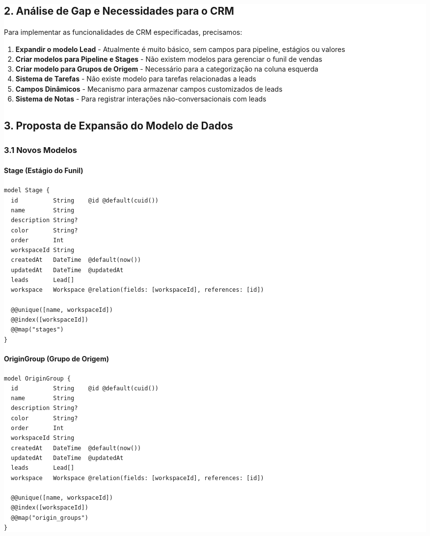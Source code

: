 ## 2. Análise de Gap e Necessidades para o CRM

Para implementar as funcionalidades de CRM especificadas, precisamos:

1. **Expandir o modelo Lead** - Atualmente é muito básico, sem campos para pipeline, estágios ou valores
2. **Criar modelos para Pipeline e Stages** - Não existem modelos para gerenciar o funil de vendas
3. **Criar modelo para Grupos de Origem** - Necessário para a categorização na coluna esquerda
4. **Sistema de Tarefas** - Não existe modelo para tarefas relacionadas a leads
5. **Campos Dinâmicos** - Mecanismo para armazenar campos customizados de leads
6. **Sistema de Notas** - Para registrar interações não-conversacionais com leads

## 3. Proposta de Expansão do Modelo de Dados

### 3.1 Novos Modelos

#### Stage (Estágio do Funil)

```prisma
model Stage {
  id          String    @id @default(cuid())
  name        String
  description String?
  color       String?
  order       Int
  workspaceId String
  createdAt   DateTime  @default(now())
  updatedAt   DateTime  @updatedAt
  leads       Lead[]
  workspace   Workspace @relation(fields: [workspaceId], references: [id])
  
  @@unique([name, workspaceId])
  @@index([workspaceId])
  @@map("stages")
}
```

#### OriginGroup (Grupo de Origem)

```prisma
model OriginGroup {
  id          String    @id @default(cuid())
  name        String
  description String?
  color       String?
  order       Int
  workspaceId String
  createdAt   DateTime  @default(now())
  updatedAt   DateTime  @updatedAt
  leads       Lead[]
  workspace   Workspace @relation(fields: [workspaceId], references: [id])
  
  @@unique([name, workspaceId])
  @@index([workspaceId])
  @@map("origin_groups")
}
```
